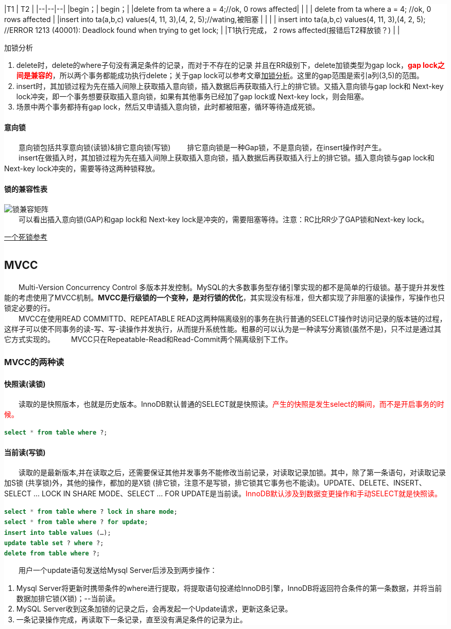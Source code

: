 |T1 | T2 |
|--|--|--|
|begin；| begin；|
|delete from ta where a = 4;//ok, 0 rows affected| |
| | delete from ta where a = 4; //ok, 0 rows affected |
|insert into ta(a,b,c) values(4, 11, 3),(4, 2, 5);//wating,被阻塞 |  |
| | insert into ta(a,b,c) values(4, 11, 3),(4, 2, 5); //ERROR 1213 (40001): Deadlock found when trying to get lock; |
|T1执行完成， 2 rows affected(报错后T2释放锁？) | 	|

加锁分析
1. delete时，delete的where子句没有满足条件的记录，而对于不存在的记录 并且在RR级别下，delete加锁类型为gap lock，**<font color="red">gap lock之间是兼容的</font>**，所以两个事务都能成功执行delete；关于gap lock可以参考文章[加锁分析](https://www.cnblogs.com/tutar/p/5878651.html)。这里的gap范围是索引a列(3,5)的范围。
2. insert时，其加锁过程为先在插入间隙上获取插入意向锁，插入数据后再获取插入行上的排它锁。又插入意向锁与gap lock和 Next-key lock冲突，即一个事务想要获取插入意向锁，如果有其他事务已经加了gap lock或 Next-key lock，则会阻塞。
3. 场景中两个事务都持有gap lock，然后又申请插入意向锁，此时都被阻塞，循环等待造成死锁。

#### 意向锁
&emsp;&emsp;意向锁包括共享意向锁(读锁)&排它意向锁(写锁)
&emsp;&emsp;排它意向锁是一种Gap锁，不是意向锁，在insert操作时产生。    
&emsp;&emsp;insert在做插入时，其加锁过程为先在插入间隙上获取插入意向锁，插入数据后再获取插入行上的排它锁。插入意向锁与gap lock和 Next-key lock冲突的，需要等待这两种锁释放。
   
#### 锁的兼容性表    
![锁兼容矩阵](https://raw.githubusercontent.com/kangzhihu/images/master/mysql-%E9%94%81%E5%85%BC%E5%AE%B9%E8%A1%A8.jpg)  
&emsp;&emsp;可以看出插入意向锁(GAP)和gap lock和 Next-key lock是冲突的，需要阻塞等待。注意：RC比RR少了GAP锁和Next-key lock。  

[一个死锁参考](https://my.oschina.net/hebaodan/blog/1835966)


## MVCC
&emsp;&emsp;Multi-Version Concurrency Control 多版本并发控制。MySQL的大多数事务型存储引擎实现的都不是简单的行级锁。基于提升并发性能的考虑使用了MVCC机制。**MVCC是行级锁的一个变种，是对行锁的优化**，其实现没有标准，但大都实现了非阻塞的读操作，写操作也只锁定必要的行。   
&emsp;&emsp;MVCC在使用READ COMMITTD、REPEATABLE READ这两种隔离级别的事务在执行普通的SEELCT操作时访问记录的版本链的过程，这样子可以使不同事务的读-写、写-读操作并发执行，从而提升系统性能。粗暴的可以认为是一种读写分离锁(虽然不是)，只不过是通过其它方式实现的。
&emsp;&emsp;MVCC只在Repeatable-Read和Read-Commit两个隔离级别下工作。      

### MVCC的两种读

#### 快照读(读锁)
&emsp;&emsp;读取的是快照版本，也就是历史版本。InnoDB默认普通的SELECT就是快照读。<font color="red">产生的快照是发生select的瞬间，而不是开启事务的时候。</font>
```sql
select * from table where ?;
```
#### 当前读(写锁)
&emsp;&emsp;读取的是最新版本,并在读取之后，还需要保证其他并发事务不能修改当前记录，对读取记录加锁。其中，除了第一条语句，对读取记录加S锁 (共享锁)外，其他的操作，都加的是X锁 (排它锁，注意不是写锁，排它锁其它事务也不能读)。UPDATE、DELETE、INSERT、SELECT …  LOCK IN SHARE MODE、SELECT … FOR UPDATE是当前读。<font color="red">InnoDB默认涉及到数据变更操作和手动SELECT就是快照读。</font>      
```sql
select * from table where ? lock in share mode;
select * from table where ? for update;
insert into table values (…);
update table set ? where ?;
delete from table where ?;
```
&emsp;&emsp;用户一个update语句发送给Mysql Server后涉及到两步操作：  
1. Mysql Server将更新时携带条件的where进行提取，将提取语句投递给InnoDB引擎，InnoDB将返回符合条件的第一条数据，并将当前数据加排它锁(X锁)；--当前读。  
2. MySQL Server收到这条加锁的记录之后，会再发起一个Update请求，更新这条记录。  
3. 一条记录操作完成，再读取下一条记录，直至没有满足条件的记录为止。  